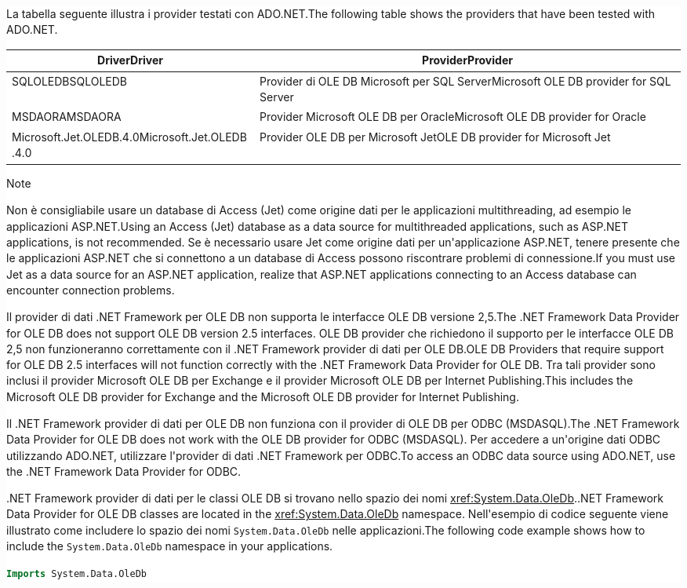  <span data-ttu-id="59bbc-176">La tabella seguente illustra i provider testati con ADO.NET.</span><span class="sxs-lookup"><span data-stu-id="59bbc-176">The following table shows the providers that have been tested with ADO.NET.</span></span>  
  
|<span data-ttu-id="59bbc-177">Driver</span><span class="sxs-lookup"><span data-stu-id="59bbc-177">Driver</span></span>|<span data-ttu-id="59bbc-178">Provider</span><span class="sxs-lookup"><span data-stu-id="59bbc-178">Provider</span></span>|  
|------------|--------------|  
|<span data-ttu-id="59bbc-179">SQLOLEDB</span><span class="sxs-lookup"><span data-stu-id="59bbc-179">SQLOLEDB</span></span>|<span data-ttu-id="59bbc-180">Provider di OLE DB Microsoft per SQL Server</span><span class="sxs-lookup"><span data-stu-id="59bbc-180">Microsoft OLE DB provider for SQL Server</span></span>|  
|<span data-ttu-id="59bbc-181">MSDAORA</span><span class="sxs-lookup"><span data-stu-id="59bbc-181">MSDAORA</span></span>|<span data-ttu-id="59bbc-182">Provider Microsoft OLE DB per Oracle</span><span class="sxs-lookup"><span data-stu-id="59bbc-182">Microsoft OLE DB provider for Oracle</span></span>|  
|<span data-ttu-id="59bbc-183">Microsoft.Jet.OLEDB.4.0</span><span class="sxs-lookup"><span data-stu-id="59bbc-183">Microsoft.Jet.OLEDB.4.0</span></span>|<span data-ttu-id="59bbc-184">Provider OLE DB per Microsoft Jet</span><span class="sxs-lookup"><span data-stu-id="59bbc-184">OLE DB provider for Microsoft Jet</span></span>|  
  
> [!NOTE]
> <span data-ttu-id="59bbc-185">Non è consigliabile usare un database di Access (Jet) come origine dati per le applicazioni multithreading, ad esempio le applicazioni ASP.NET.</span><span class="sxs-lookup"><span data-stu-id="59bbc-185">Using an Access (Jet) database as a data source for multithreaded applications, such as ASP.NET applications, is not recommended.</span></span> <span data-ttu-id="59bbc-186">Se è necessario usare Jet come origine dati per un'applicazione ASP.NET, tenere presente che le applicazioni ASP.NET che si connettono a un database di Access possono riscontrare problemi di connessione.</span><span class="sxs-lookup"><span data-stu-id="59bbc-186">If you must use Jet as a data source for an ASP.NET application, realize that ASP.NET applications connecting to an Access database can encounter connection problems.</span></span>  
  
 <span data-ttu-id="59bbc-187">Il provider di dati .NET Framework per OLE DB non supporta le interfacce OLE DB versione 2,5.</span><span class="sxs-lookup"><span data-stu-id="59bbc-187">The .NET Framework Data Provider for OLE DB does not support OLE DB version 2.5 interfaces.</span></span> <span data-ttu-id="59bbc-188">OLE DB provider che richiedono il supporto per le interfacce OLE DB 2,5 non funzioneranno correttamente con il .NET Framework provider di dati per OLE DB.</span><span class="sxs-lookup"><span data-stu-id="59bbc-188">OLE DB Providers that require support for OLE DB 2.5 interfaces will not function correctly with the .NET Framework Data Provider for OLE DB.</span></span> <span data-ttu-id="59bbc-189">Tra tali provider sono inclusi il provider Microsoft OLE DB per Exchange e il provider Microsoft OLE DB per Internet Publishing.</span><span class="sxs-lookup"><span data-stu-id="59bbc-189">This includes the Microsoft OLE DB provider for Exchange and the Microsoft OLE DB provider for Internet Publishing.</span></span>  
  
 <span data-ttu-id="59bbc-190">Il .NET Framework provider di dati per OLE DB non funziona con il provider di OLE DB per ODBC (MSDASQL).</span><span class="sxs-lookup"><span data-stu-id="59bbc-190">The .NET Framework Data Provider for OLE DB does not work with the OLE DB provider for ODBC (MSDASQL).</span></span> <span data-ttu-id="59bbc-191">Per accedere a un'origine dati ODBC utilizzando ADO.NET, utilizzare l'provider di dati .NET Framework per ODBC.</span><span class="sxs-lookup"><span data-stu-id="59bbc-191">To access an ODBC data source using ADO.NET, use the .NET Framework Data Provider for ODBC.</span></span>  
  
 <span data-ttu-id="59bbc-192">.NET Framework provider di dati per le classi OLE DB si trovano nello spazio dei nomi <xref:System.Data.OleDb>.</span><span class="sxs-lookup"><span data-stu-id="59bbc-192">.NET Framework Data Provider for OLE DB classes are located in the <xref:System.Data.OleDb> namespace.</span></span> <span data-ttu-id="59bbc-193">Nell'esempio di codice seguente viene illustrato come includere lo spazio dei nomi `System.Data.OleDb` nelle applicazioni.</span><span class="sxs-lookup"><span data-stu-id="59bbc-193">The following code example shows how to include the `System.Data.OleDb` namespace in your applications.</span></span>  
  
```vb  
Imports System.Data.OleDb  
```  
  